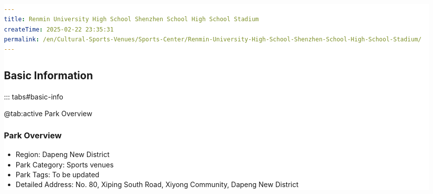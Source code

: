 ```yaml
---
title: Renmin University High School Shenzhen School High School Stadium
createTime: 2025-02-22 23:35:31
permalink: /en/Cultural-Sports-Venues/Sports-Center/Renmin-University-High-School-Shenzhen-School-High-School-Stadium/
---
```



<script setup>
import ImageSwiper from '/.vuepress/theme/components/ImageSwiper.vue'
// 轮播图数据
const swiperItems = [
    {
                link: 'https://www.sz.gov.cn/img/4/4108/4108482/11169233.jpg',
                title: 'Renmin University High School Shenzhen School High School Stadium',
                description: 'Renmin University High School Shenzhen School is a full-time public school under the Shenzhen Dapeng...',
                author: 'Municipal Bureau of Culture, Radio, Television, Tourism and Sports',
                date: '2025/02/23'
                },
  {
                link: 'https://www.sz.gov.cn/img/4/4108/4108482/11169233.jpg',
                title: 'Renmin University High School Shenzhen School High School Stadium',
                description: 'Renmin University High School Shenzhen School is a full-time public school under the Shenzhen Dapeng...',
                author: 'Municipal Bureau of Culture, Radio, Television, Tourism and Sports',
                date: '2025/02/23'
                }
]
// 配置项
const swiperConfig = {
  height: 500,
  showInfo: true
}
</script>

<ImageSwiper :items="swiperItems" :config="swiperConfig" />



## Basic Information

::: tabs#basic-info

@tab:active Park Overview
### Park Overview
- Region: Dapeng New District
- Park Category: Sports venues
- Park Tags: To be updated
- Detailed Address: No. 80, Xiping South Road, Xiyong Community, Dapeng New District
